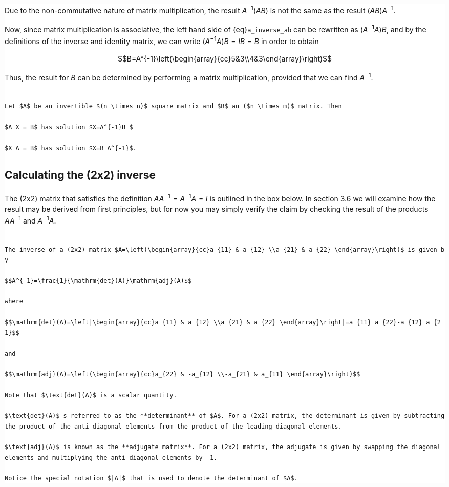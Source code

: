 Due to the non-commutative nature of matrix multiplication, the result $A^{-1}(A B)$ is not the same as the result $(A B)A^{-1}$.

Now, since matrix multiplication is associative, the left hand side of {eq}`a_inverse_ab` can be rewritten as $(A^{-1} A)B$, and by the definitions of the inverse and identity matrix, we can write $(A^{-1} A)B=I B=B$ in order to obtain

$$B=A^{-1}\left(\begin{array}{cc}5&3\\4&3\end{array}\right)$$

Thus, the result for $B$ can be determined by performing a matrix multiplication, provided that we can find $A^{-1}$.

```{admonition} Solving $AX=B$ and $XA=B$

Let $A$ be an invertible $(n \times n)$ square matrix and $B$ an ($n \times m)$ matrix. Then

$A X = B$ has solution $X=A^{-1}B $

$X A = B$ has solution $X=B A^{-1}$.
```

## Calculating the (2x2) inverse

The (2x2) matrix that satisfies the definition $A A^{-1} = A^{-1}A=I$ is outlined in the box below. In section 3.6 we will examine how the result may be derived from first principles, but for now you may simply verify the claim by checking the result of the products $A A^{-1}$ and $A^{-1}A$.

```{admonition} The inverse of a (2x2) matrix

The inverse of a (2x2) matrix $A=\left(\begin{array}{cc}a_{11} & a_{12} \\a_{21} & a_{22} \end{array}\right)$ is given by

$$A^{-1}=\frac{1}{\mathrm{det}(A)}\mathrm{adj}(A)$$

where

$$\mathrm{det}(A)=\left|\begin{array}{cc}a_{11} & a_{12} \\a_{21} & a_{22} \end{array}\right|=a_{11} a_{22}-a_{12} a_{21}$$

and

$$\mathrm{adj}(A)=\left(\begin{array}{cc}a_{22} & -a_{12} \\-a_{21} & a_{11} \end{array}\right)$$

Note that $\text{det}(A)$ is a scalar quantity.

$\text{det}(A)$ s referred to as the **determinant** of $A$. For a (2x2) matrix, the determinant is given by subtracting the product of the anti-diagonal elements from the product of the leading diagonal elements.  

$\text{adj}(A)$ is known as the **adjugate matrix**. For a (2x2) matrix, the adjugate is given by swapping the diagonal elements and multiplying the anti-diagonal elements by -1.

Notice the special notation $|A|$ that is used to denote the determinant of $A$.
```
